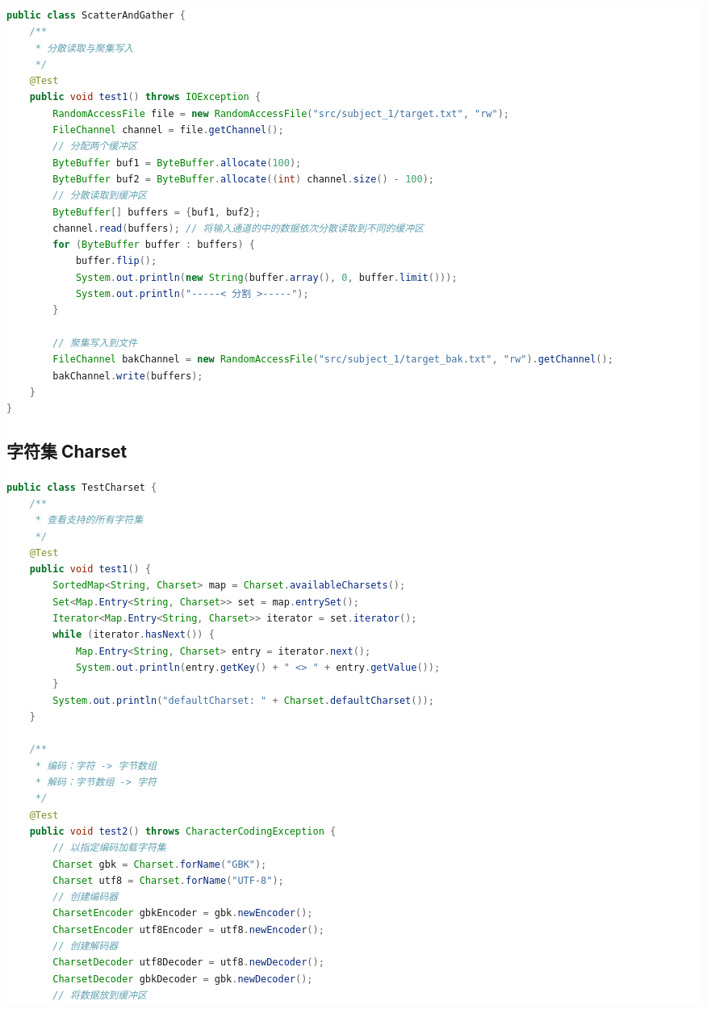 ```java
public class ScatterAndGather {
    /**
     * 分散读取与聚集写入
     */
    @Test
    public void test1() throws IOException {
        RandomAccessFile file = new RandomAccessFile("src/subject_1/target.txt", "rw");
        FileChannel channel = file.getChannel();
        // 分配两个缓冲区
        ByteBuffer buf1 = ByteBuffer.allocate(100);
        ByteBuffer buf2 = ByteBuffer.allocate((int) channel.size() - 100);
        // 分散读取到缓冲区
        ByteBuffer[] buffers = {buf1, buf2};
        channel.read(buffers); // 将输入通道的中的数据依次分散读取到不同的缓冲区
        for (ByteBuffer buffer : buffers) {
            buffer.flip();
            System.out.println(new String(buffer.array(), 0, buffer.limit()));
            System.out.println("-----< 分割 >-----");
        }

        // 聚集写入到文件
        FileChannel bakChannel = new RandomAccessFile("src/subject_1/target_bak.txt", "rw").getChannel();
        bakChannel.write(buffers);
    }
}
```

## 字符集 Charset
```java
public class TestCharset {
    /**
     * 查看支持的所有字符集
     */
    @Test
    public void test1() {
        SortedMap<String, Charset> map = Charset.availableCharsets();
        Set<Map.Entry<String, Charset>> set = map.entrySet();
        Iterator<Map.Entry<String, Charset>> iterator = set.iterator();
        while (iterator.hasNext()) {
            Map.Entry<String, Charset> entry = iterator.next();
            System.out.println(entry.getKey() + " <> " + entry.getValue());
        }
        System.out.println("defaultCharset: " + Charset.defaultCharset());
    }

    /**
     * 编码：字符 -> 字节数组
     * 解码：字节数组 -> 字符
     */
    @Test
    public void test2() throws CharacterCodingException {
        // 以指定编码加载字符集
        Charset gbk = Charset.forName("GBK");
        Charset utf8 = Charset.forName("UTF-8");
        // 创建编码器
        CharsetEncoder gbkEncoder = gbk.newEncoder();
        CharsetEncoder utf8Encoder = utf8.newEncoder();
        // 创建解码器
        CharsetDecoder utf8Decoder = utf8.newDecoder();
        CharsetDecoder gbkDecoder = gbk.newDecoder();
        // 将数据放到缓冲区
```
